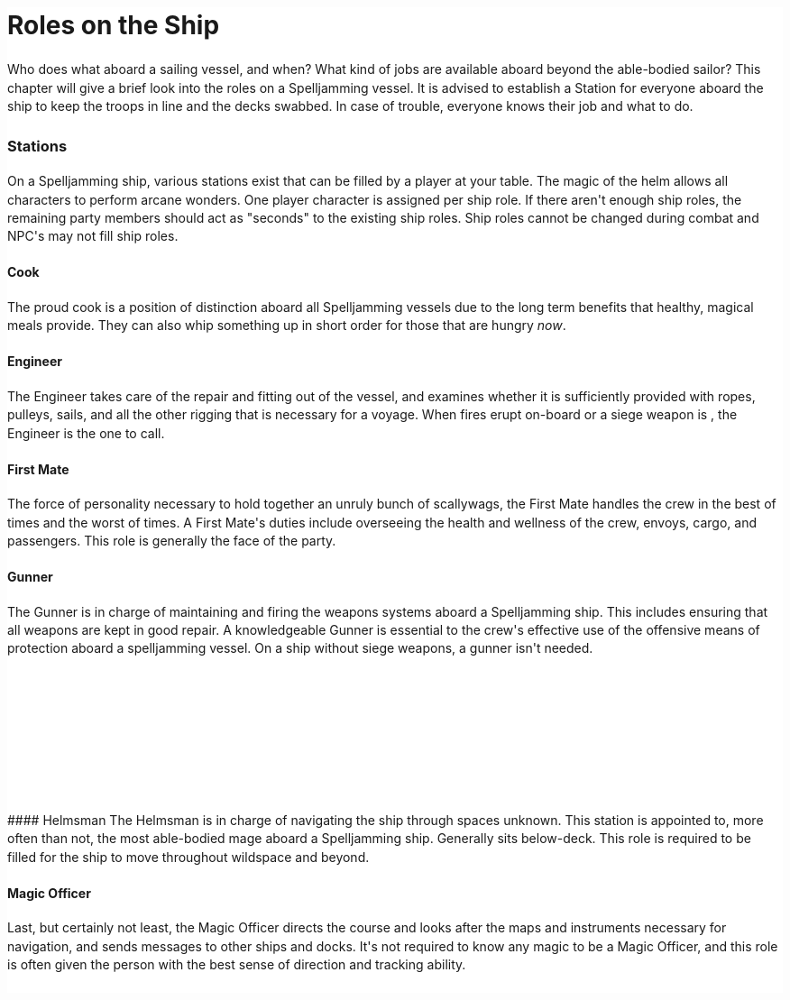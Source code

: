 <div style='margin-top:140px'></div>

# Roles on the Ship

Who does what aboard a sailing vessel, and when? What kind of jobs are available aboard beyond the able-bodied sailor? This chapter will give a brief look into the roles on a Spelljamming vessel. It is advised to establish a Station for everyone aboard the ship to keep the troops in line and the decks swabbed. In case of trouble, everyone knows their job and what to do.

### Stations
On a Spelljamming ship, various stations exist that can be filled by a player at your table. The magic of the helm allows all  characters to perform arcane wonders. One player character is assigned per ship role. If there aren't enough ship roles, the remaining party members should act as "seconds" to the existing ship roles. Ship roles cannot be changed during combat and NPC's may not fill ship roles.

#### Cook
The proud cook is a position of distinction aboard all Spelljamming vessels due to the long term benefits that healthy, magical meals provide. They can also whip something up in short order for those that are hungry *now*.

#### Engineer
The Engineer takes care of the repair and fitting out of the vessel, and examines whether it is sufficiently provided with ropes, pulleys, sails, and all the other rigging that is necessary for a voyage. When fires erupt on-board or a siege weapon is , the Engineer is the one to call.

#### First Mate
The force of personality necessary to hold together an unruly bunch of scallywags, the First Mate handles the crew in the best of times and the worst of times. A First Mate's duties include overseeing the health and wellness of the crew, envoys, cargo, and passengers. This role is generally the face of the party.

#### Gunner
The Gunner is in charge of maintaining and firing the weapons systems aboard a Spelljamming ship. This includes ensuring that all weapons are kept in good repair. A knowledgeable Gunner is essential to the crew's effective use of the offensive means of protection aboard a spelljamming vessel. On a ship without siege weapons, a gunner isn't needed.

```
```

<div style="margin-top:150px;"></div>
<br>
#### Helmsman
The Helmsman is in charge of navigating the ship through spaces unknown. This station is appointed to, more often than not, the most able-bodied mage aboard a Spelljamming ship. Generally sits below-deck. This role is required to be filled for the ship to move throughout wildspace and beyond.

#### Magic Officer
Last, but certainly not least, the Magic Officer directs the course and looks after the maps and instruments necessary for navigation, and sends messages to other ships and docks. It's not required to know any magic to be a Magic Officer, and this role is often given the person with the best sense of direction and tracking ability.<br><br>
